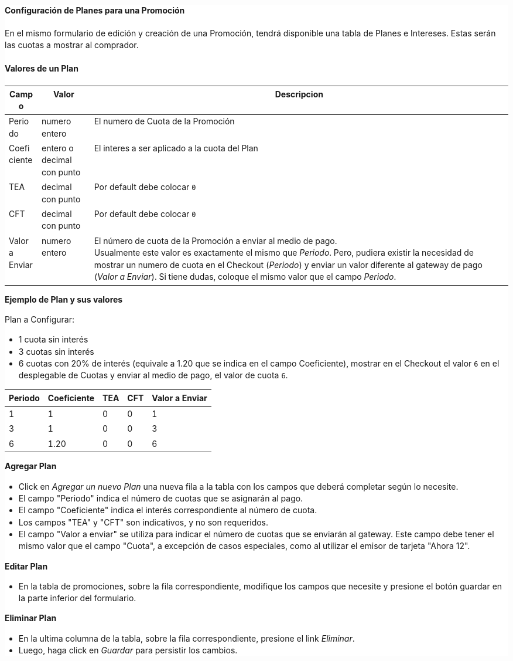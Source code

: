 #### Configuración de Planes para una Promoción
En el mismo formulario de edición y creación de una Promoción, tendrá disponible una tabla de Planes e Intereses. Estas serán las cuotas a mostrar al comprador.
​

#### Valores de un Plan
| Campo  | Valor  | Descripcion  |
|---|---|---|
| Periodo | numero entero | El numero de Cuota de la Promoción |
| Coeficiente  | entero o decimal con punto | El interes a ser aplicado a la cuota del Plan |
| TEA | decimal con punto | Por default debe colocar `0`   |
| CFT | decimal con punto | Por default debe colocar `0`   |
| Valor a Enviar | numero entero | El número de cuota de la Promoción a enviar al medio de pago.  <br/>Usualmente este valor es exactamente el mismo que _Periodo_. Pero, pudiera existir la necesidad de mostrar un numero de cuota en el Checkout (_Periodo_) y enviar un valor diferente al gateway de pago (_Valor a Enviar_). Si tiene dudas, coloque el mismo valor que el campo _Periodo_. |

**Ejemplo de Plan y sus valores**

Plan a Configurar:
* 1 cuota sin interés
* 3 cuotas sin interés
* 6 cuotas con 20% de interés (equivale a 1.20 que se indica en el campo Coeficiente), mostrar en el Checkout el valor `6` en el desplegable de Cuotas y enviar al medio de pago, el valor de cuota `6`.

| Periodo | Coeficiente | TEA | CFT | Valor a Enviar |
|---|---|---|---|---|
| 1 | 1 | 0 | 0 | 1 |
| 3 | 1 | 0 | 0 | 3 |
| 6 | 1.20 | 0 | 0 | 6 |

**Agregar Plan**
- Click en _Agregar un nuevo Plan_ una nueva fila a la tabla con los campos que deberá completar según lo necesite.
- El campo "Periodo" indica el número de cuotas que se asignarán al pago.
- El campo "Coeficiente" indica el interés correspondiente al número de cuota.
- Los campos "TEA" y "CFT" son indicativos, y no son requeridos.
- El campo "Valor a enviar" se utiliza para indicar el número de cuotas que se enviarán al gateway. Este campo debe tener el mismo valor que el campo "Cuota", a excepción de casos especiales, como al utilizar el emisor de tarjeta "Ahora 12".
​

**Editar Plan**
- En la tabla de promociones, sobre la fila correspondiente, modifique los campos que necesite y presione el botón guardar en la parte inferior del formulario.
​

**Eliminar Plan**
- En la ultima columna de la tabla, sobre la fila correspondiente, presione el link _Eliminar_.
- Luego, haga click en _Guardar_ para persistir los cambios.
